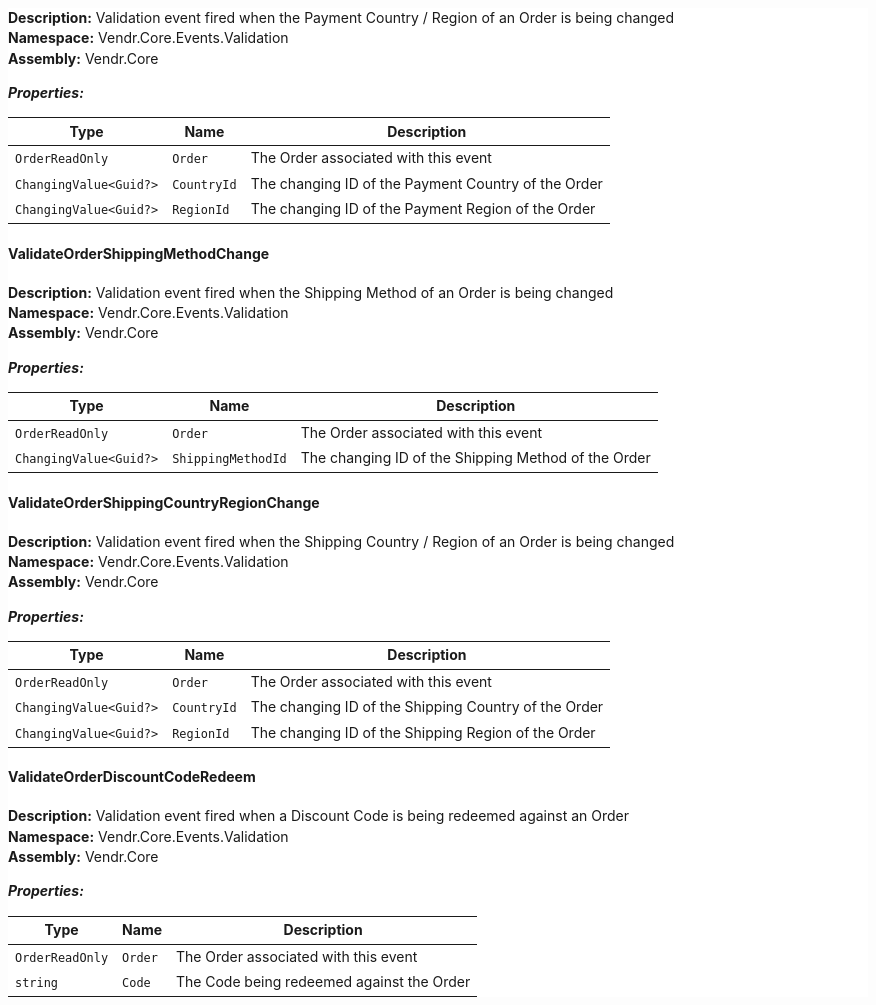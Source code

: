 **Description:** Validation event fired when the Payment Country / Region of an Order is being changed  
**Namespace:** Vendr.Core.Events.Validation   
**Assembly:** Vendr.Core

***Properties:***

| Type | Name | Description |
| ---- | ---- | ----------- |
| `OrderReadOnly` | `Order` | The Order associated with this event |
| `ChangingValue<Guid?>` | `CountryId` | The changing ID of the Payment Country of the Order |
| `ChangingValue<Guid?>` | `RegionId` | The changing ID of the Payment Region of the Order |

#### ValidateOrderShippingMethodChange

**Description:** Validation event fired when the Shipping Method of an Order is being changed  
**Namespace:** Vendr.Core.Events.Validation   
**Assembly:** Vendr.Core

***Properties:***

| Type | Name | Description |
| ---- | ---- | ----------- |
| `OrderReadOnly` | `Order` | The Order associated with this event |
| `ChangingValue<Guid?>` | `ShippingMethodId` | The changing ID of the Shipping Method of the Order |

#### ValidateOrderShippingCountryRegionChange

**Description:** Validation event fired when the Shipping Country / Region of an Order is being changed  
**Namespace:** Vendr.Core.Events.Validation   
**Assembly:** Vendr.Core

***Properties:***

| Type | Name | Description |
| ---- | ---- | ----------- |
| `OrderReadOnly` | `Order` | The Order associated with this event |
| `ChangingValue<Guid?>` | `CountryId` | The changing ID of the Shipping Country of the Order |
| `ChangingValue<Guid?>` | `RegionId` | The changing ID of the Shipping Region of the Order |

#### ValidateOrderDiscountCodeRedeem

**Description:** Validation event fired when a Discount Code is being redeemed against an Order  
**Namespace:** Vendr.Core.Events.Validation   
**Assembly:** Vendr.Core

***Properties:***

| Type | Name | Description |
| ---- | ---- | ----------- |
| `OrderReadOnly` | `Order` | The Order associated with this event |
| `string` | `Code` | The Code being redeemed against the Order |
